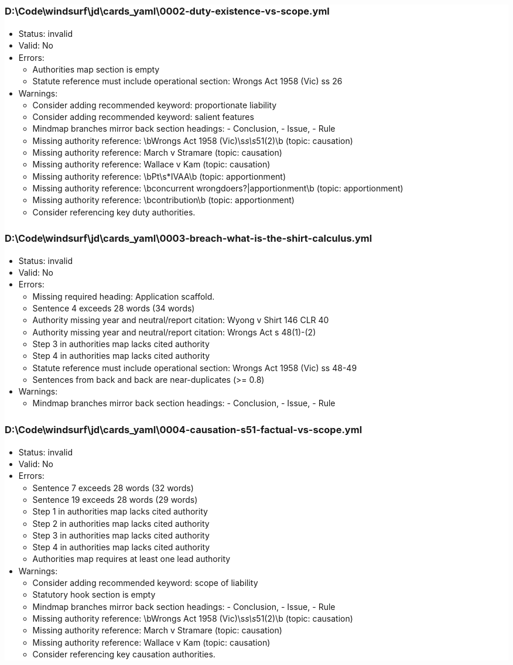 ### D:\Code\windsurf\jd\cards_yaml\0002-duty-existence-vs-scope.yml
- Status: invalid
- Valid: No
- Errors:
  - Authorities map section is empty
  - Statute reference must include operational section: Wrongs Act 1958 (Vic) ss 26
- Warnings:
  - Consider adding recommended keyword: proportionate liability
  - Consider adding recommended keyword: salient features
  - Mindmap branches mirror back section headings: - Conclusion, - Issue, - Rule
  - Missing authority reference: \bWrongs Act 1958 \(Vic\)\s*s\s*51\(2\)\b (topic: causation)
  - Missing authority reference: March v Stramare (topic: causation)
  - Missing authority reference: Wallace v Kam (topic: causation)
  - Missing authority reference: \bPt\s*IVAA\b (topic: apportionment)
  - Missing authority reference: \bconcurrent wrongdoers?|apportionment\b (topic: apportionment)
  - Missing authority reference: \bcontribution\b (topic: apportionment)
  - Consider referencing key duty authorities.

### D:\Code\windsurf\jd\cards_yaml\0003-breach-what-is-the-shirt-calculus.yml
- Status: invalid
- Valid: No
- Errors:
  - Missing required heading: Application scaffold.
  - Sentence 4 exceeds 28 words (34 words)
  - Authority missing year and neutral/report citation: Wyong v Shirt 146 CLR 40
  - Authority missing year and neutral/report citation: Wrongs Act s 48(1)-(2)
  - Step 3 in authorities map lacks cited authority
  - Step 4 in authorities map lacks cited authority
  - Statute reference must include operational section: Wrongs Act 1958 (Vic) ss 48-49
  - Sentences from back and back are near-duplicates (>= 0.8)
- Warnings:
  - Mindmap branches mirror back section headings: - Conclusion, - Issue, - Rule

### D:\Code\windsurf\jd\cards_yaml\0004-causation-s51-factual-vs-scope.yml
- Status: invalid
- Valid: No
- Errors:
  - Sentence 7 exceeds 28 words (32 words)
  - Sentence 19 exceeds 28 words (29 words)
  - Step 1 in authorities map lacks cited authority
  - Step 2 in authorities map lacks cited authority
  - Step 3 in authorities map lacks cited authority
  - Step 4 in authorities map lacks cited authority
  - Authorities map requires at least one lead authority
- Warnings:
  - Consider adding recommended keyword: scope of liability
  - Statutory hook section is empty
  - Mindmap branches mirror back section headings: - Conclusion, - Issue, - Rule
  - Missing authority reference: \bWrongs Act 1958 \(Vic\)\s*s\s*51\(2\)\b (topic: causation)
  - Missing authority reference: March v Stramare (topic: causation)
  - Missing authority reference: Wallace v Kam (topic: causation)
  - Consider referencing key causation authorities.
